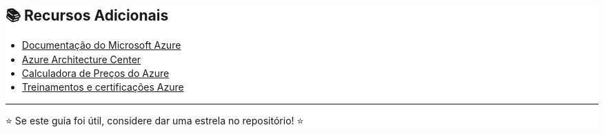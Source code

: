 ## 📚 Recursos Adicionais

- [Documentação do Microsoft Azure](https://docs.microsoft.com/pt-br/azure/)
- [Azure Architecture Center](https://docs.microsoft.com/pt-br/azure/architecture/)
- [Calculadora de Preços do Azure](https://azure.microsoft.com/pt-br/pricing/calculator/)
- [Treinamentos e certificações Azure](https://docs.microsoft.com/pt-br/learn/azure/)

---

⭐ Se este guia foi útil, considere dar uma estrela no repositório! ⭐

